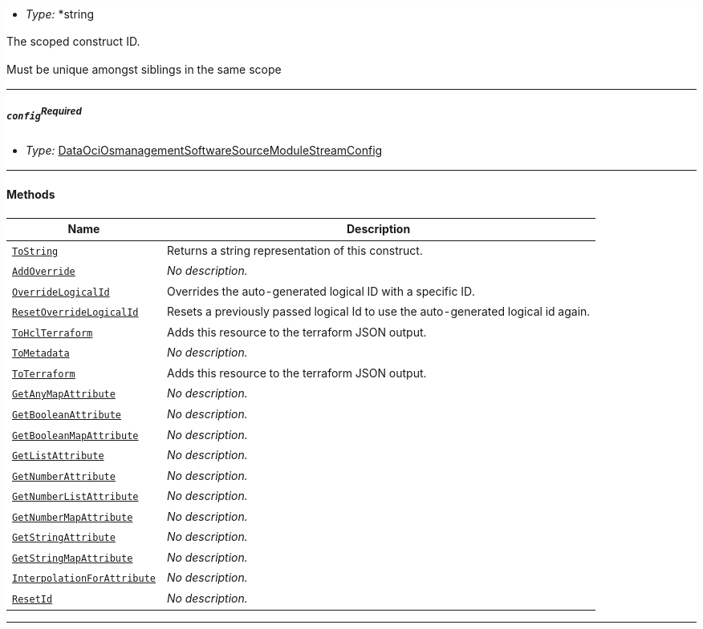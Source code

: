- *Type:* *string

The scoped construct ID.

Must be unique amongst siblings in the same scope

---

##### `config`<sup>Required</sup> <a name="config" id="rhizo-co-terraform-provider-oci.dataOciOsmanagementSoftwareSourceModuleStream.DataOciOsmanagementSoftwareSourceModuleStream.Initializer.parameter.config"></a>

- *Type:* <a href="#rhizo-co-terraform-provider-oci.dataOciOsmanagementSoftwareSourceModuleStream.DataOciOsmanagementSoftwareSourceModuleStreamConfig">DataOciOsmanagementSoftwareSourceModuleStreamConfig</a>

---

#### Methods <a name="Methods" id="Methods"></a>

| **Name** | **Description** |
| --- | --- |
| <code><a href="#rhizo-co-terraform-provider-oci.dataOciOsmanagementSoftwareSourceModuleStream.DataOciOsmanagementSoftwareSourceModuleStream.toString">ToString</a></code> | Returns a string representation of this construct. |
| <code><a href="#rhizo-co-terraform-provider-oci.dataOciOsmanagementSoftwareSourceModuleStream.DataOciOsmanagementSoftwareSourceModuleStream.addOverride">AddOverride</a></code> | *No description.* |
| <code><a href="#rhizo-co-terraform-provider-oci.dataOciOsmanagementSoftwareSourceModuleStream.DataOciOsmanagementSoftwareSourceModuleStream.overrideLogicalId">OverrideLogicalId</a></code> | Overrides the auto-generated logical ID with a specific ID. |
| <code><a href="#rhizo-co-terraform-provider-oci.dataOciOsmanagementSoftwareSourceModuleStream.DataOciOsmanagementSoftwareSourceModuleStream.resetOverrideLogicalId">ResetOverrideLogicalId</a></code> | Resets a previously passed logical Id to use the auto-generated logical id again. |
| <code><a href="#rhizo-co-terraform-provider-oci.dataOciOsmanagementSoftwareSourceModuleStream.DataOciOsmanagementSoftwareSourceModuleStream.toHclTerraform">ToHclTerraform</a></code> | Adds this resource to the terraform JSON output. |
| <code><a href="#rhizo-co-terraform-provider-oci.dataOciOsmanagementSoftwareSourceModuleStream.DataOciOsmanagementSoftwareSourceModuleStream.toMetadata">ToMetadata</a></code> | *No description.* |
| <code><a href="#rhizo-co-terraform-provider-oci.dataOciOsmanagementSoftwareSourceModuleStream.DataOciOsmanagementSoftwareSourceModuleStream.toTerraform">ToTerraform</a></code> | Adds this resource to the terraform JSON output. |
| <code><a href="#rhizo-co-terraform-provider-oci.dataOciOsmanagementSoftwareSourceModuleStream.DataOciOsmanagementSoftwareSourceModuleStream.getAnyMapAttribute">GetAnyMapAttribute</a></code> | *No description.* |
| <code><a href="#rhizo-co-terraform-provider-oci.dataOciOsmanagementSoftwareSourceModuleStream.DataOciOsmanagementSoftwareSourceModuleStream.getBooleanAttribute">GetBooleanAttribute</a></code> | *No description.* |
| <code><a href="#rhizo-co-terraform-provider-oci.dataOciOsmanagementSoftwareSourceModuleStream.DataOciOsmanagementSoftwareSourceModuleStream.getBooleanMapAttribute">GetBooleanMapAttribute</a></code> | *No description.* |
| <code><a href="#rhizo-co-terraform-provider-oci.dataOciOsmanagementSoftwareSourceModuleStream.DataOciOsmanagementSoftwareSourceModuleStream.getListAttribute">GetListAttribute</a></code> | *No description.* |
| <code><a href="#rhizo-co-terraform-provider-oci.dataOciOsmanagementSoftwareSourceModuleStream.DataOciOsmanagementSoftwareSourceModuleStream.getNumberAttribute">GetNumberAttribute</a></code> | *No description.* |
| <code><a href="#rhizo-co-terraform-provider-oci.dataOciOsmanagementSoftwareSourceModuleStream.DataOciOsmanagementSoftwareSourceModuleStream.getNumberListAttribute">GetNumberListAttribute</a></code> | *No description.* |
| <code><a href="#rhizo-co-terraform-provider-oci.dataOciOsmanagementSoftwareSourceModuleStream.DataOciOsmanagementSoftwareSourceModuleStream.getNumberMapAttribute">GetNumberMapAttribute</a></code> | *No description.* |
| <code><a href="#rhizo-co-terraform-provider-oci.dataOciOsmanagementSoftwareSourceModuleStream.DataOciOsmanagementSoftwareSourceModuleStream.getStringAttribute">GetStringAttribute</a></code> | *No description.* |
| <code><a href="#rhizo-co-terraform-provider-oci.dataOciOsmanagementSoftwareSourceModuleStream.DataOciOsmanagementSoftwareSourceModuleStream.getStringMapAttribute">GetStringMapAttribute</a></code> | *No description.* |
| <code><a href="#rhizo-co-terraform-provider-oci.dataOciOsmanagementSoftwareSourceModuleStream.DataOciOsmanagementSoftwareSourceModuleStream.interpolationForAttribute">InterpolationForAttribute</a></code> | *No description.* |
| <code><a href="#rhizo-co-terraform-provider-oci.dataOciOsmanagementSoftwareSourceModuleStream.DataOciOsmanagementSoftwareSourceModuleStream.resetId">ResetId</a></code> | *No description.* |

---